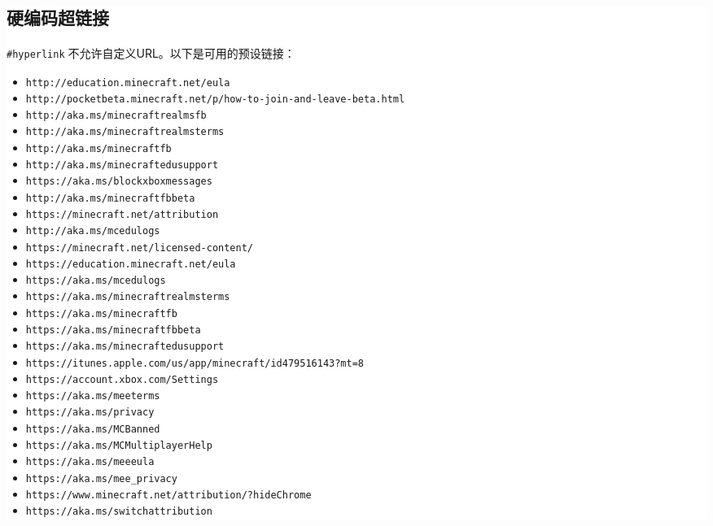 ## 硬编码超链接

`#hyperlink` 不允许自定义URL。以下是可用的预设链接：

-   `http://education.minecraft.net/eula`
-   `http://pocketbeta.minecraft.net/p/how-to-join-and-leave-beta.html`
-   `http://aka.ms/minecraftrealmsfb`
-   `http://aka.ms/minecraftrealmsterms`
-   `http://aka.ms/minecraftfb`
-   `http://aka.ms/minecraftedusupport`
-   `https://aka.ms/blockxboxmessages`
-   `http://aka.ms/minecraftfbbeta`
-   `https://minecraft.net/attribution`
-   `http://aka.ms/mcedulogs`
-   `https://minecraft.net/licensed-content/`
-   `https://education.minecraft.net/eula`
-   `https://aka.ms/mcedulogs`
-   `https://aka.ms/minecraftrealmsterms`
-   `https://aka.ms/minecraftfb`
-   `https://aka.ms/minecraftfbbeta`
-   `https://aka.ms/minecraftedusupport`
-   `https://itunes.apple.com/us/app/minecraft/id479516143?mt=8`
-   `https://account.xbox.com/Settings`
-   `https://aka.ms/meeterms`
-   `https://aka.ms/privacy`
-   `https://aka.ms/MCBanned`
-   `https://aka.ms/MCMultiplayerHelp`
-   `https://aka.ms/meeeula`
-   `https://aka.ms/mee_privacy`
-   `https://www.minecraft.net/attribution/?hideChrome`
-   `https://aka.ms/switchattribution`
